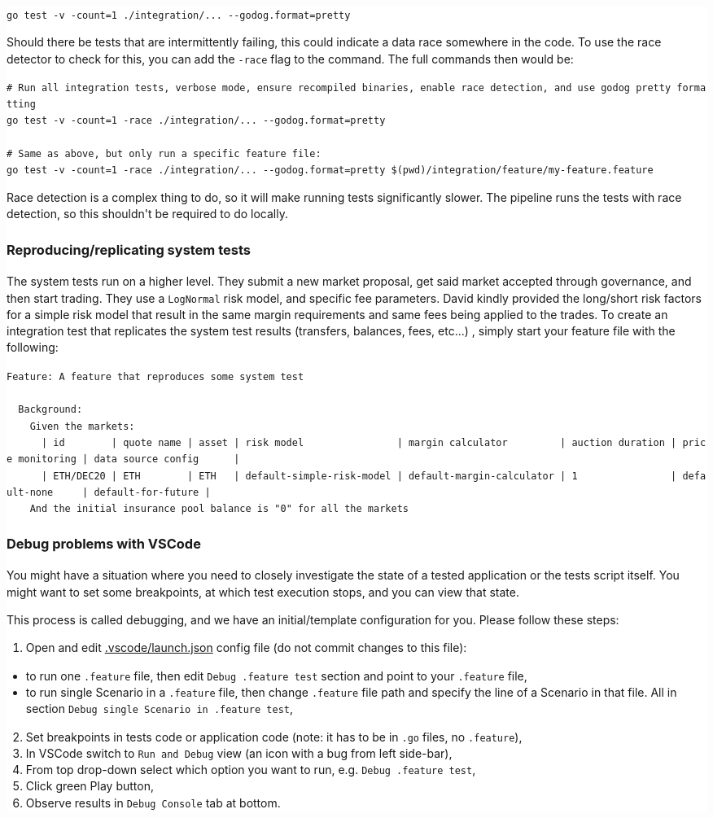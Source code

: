 ```shell
go test -v -count=1 ./integration/... --godog.format=pretty
```

Should there be tests that are intermittently failing, this could indicate a data race somewhere in the code. To use the
race detector to check for this, you can add the `-race` flag to the command. The full commands then would be:

```shell
# Run all integration tests, verbose mode, ensure recompiled binaries, enable race detection, and use godog pretty formatting
go test -v -count=1 -race ./integration/... --godog.format=pretty

# Same as above, but only run a specific feature file:
go test -v -count=1 -race ./integration/... --godog.format=pretty $(pwd)/integration/feature/my-feature.feature
```

Race detection is a complex thing to do, so it will make running tests significantly slower. The pipeline runs the tests
with race detection, so this shouldn't be required to do locally.

### Reproducing/replicating system tests

The system tests run on a higher level. They submit a new market proposal, get said market accepted through governance,
and then start trading. They use a `LogNormal` risk model, and specific fee parameters. David kindly provided the
long/short risk factors for a simple risk model that result in the same margin requirements and same fees being applied
to the trades. To create an integration test that replicates the system test results (transfers, balances, fees, etc...)
, simply start your feature file with the following:

```gherkin
Feature: A feature that reproduces some system test

  Background:
    Given the markets:
      | id        | quote name | asset | risk model                | margin calculator         | auction duration | price monitoring | data source config      |
      | ETH/DEC20 | ETH        | ETH   | default-simple-risk-model | default-margin-calculator | 1                | default-none     | default-for-future |
    And the initial insurance pool balance is "0" for all the markets
```

### Debug problems with VSCode

You might have a situation where you need to closely investigate the state of a tested application or the tests script itself. You might want to set some breakpoints, at which test execution stops, and you can view that state.

This process is called debugging, and we have an initial/template configuration for you. Please follow these steps:
1. Open and edit [.vscode/launch.json](.vscode/launch.json) config file (do not commit changes to this file):
  - to run one `.feature` file, then edit `Debug .feature test` section and point to your `.feature` file,
  - to run single Scenario in a `.feature` file, then change `.feature` file path and specify the line of a Scenario in that file. All in section `Debug single Scenario in .feature test`,
2. Set breakpoints in tests code or application code (note: it has to be in `.go` files, no `.feature`),
3. In VSCode switch to `Run and Debug` view (an icon with a bug from left side-bar),
4. From top drop-down select which option you want to run, e.g. `Debug .feature test`,
5. Click green Play button,
6. Observe results in `Debug Console` tab at bottom.
